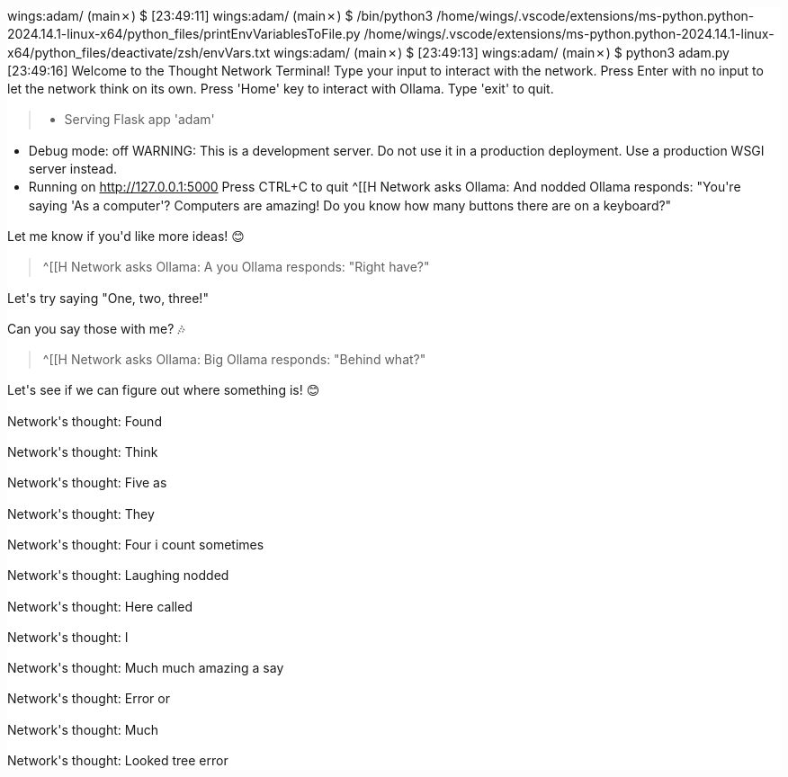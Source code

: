 wings:adam/ (main✗) $                                                                               [23:49:11]
wings:adam/ (main✗) $ /bin/python3 /home/wings/.vscode/extensions/ms-python.python-2024.14.1-linux-x64/python_files/printEnvVariablesToFile.py /home/wings/.vscode/extensions/ms-python.python-2024.14.1-linux-x64/python_files/deactivate/zsh/envVars.txt
wings:adam/ (main✗) $                                                                               [23:49:13]
wings:adam/ (main✗) $ python3 adam.py                                                               [23:49:16]
Welcome to the Thought Network Terminal!
Type your input to interact with the network.
Press Enter with no input to let the network think on its own.
Press 'Home' key to interact with Ollama.
Type 'exit' to quit.
>  * Serving Flask app 'adam'
 * Debug mode: off
WARNING: This is a development server. Do not use it in a production deployment. Use a production WSGI server instead.
 * Running on http://127.0.0.1:5000
Press CTRL+C to quit
^[[H
Network asks Ollama: And nodded
Ollama responds: "You're saying 'As a computer'? Computers are amazing!  Do you know how many buttons there are on a keyboard?" 


Let me know if you'd like more ideas! 😊  

> ^[[H
Network asks Ollama: A you
Ollama responds: "Right have?"  

Let's try saying "One, two, three!" 


Can you say those with me? 🎶 

> ^[[H
Network asks Ollama: Big
Ollama responds: "Behind what?" 

Let's see if we can figure out where something is! 😊  

> 
Network's thought: Found
> 
Network's thought: Think
> 
Network's thought: Five as
> 
Network's thought: They
> 
Network's thought: Four i count sometimes
> 
Network's thought: Laughing nodded
> 
Network's thought: Here called
> 
Network's thought: I
> 
Network's thought: Much much amazing a say
> 
Network's thought: Error or
> 
Network's thought: Much
> 
Network's thought: Looked tree error
> 